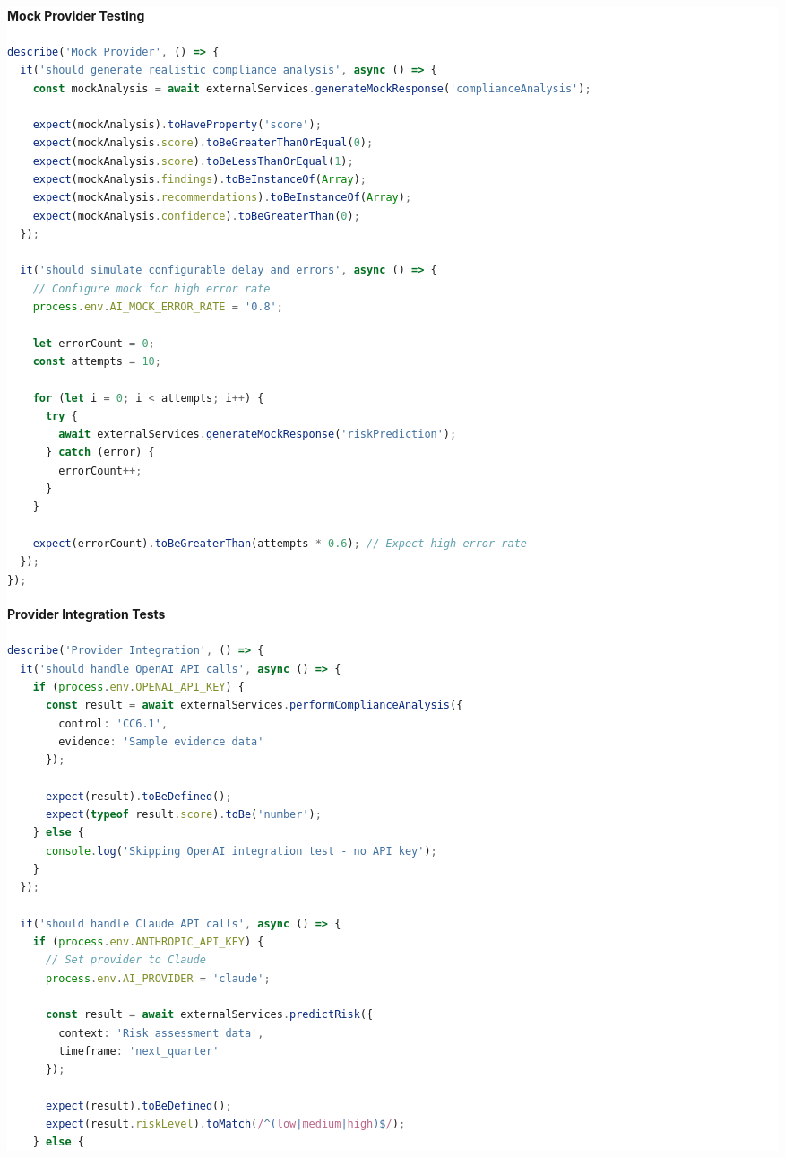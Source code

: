 #### Mock Provider Testing
```typescript
describe('Mock Provider', () => {
  it('should generate realistic compliance analysis', async () => {
    const mockAnalysis = await externalServices.generateMockResponse('complianceAnalysis');
    
    expect(mockAnalysis).toHaveProperty('score');
    expect(mockAnalysis.score).toBeGreaterThanOrEqual(0);
    expect(mockAnalysis.score).toBeLessThanOrEqual(1);
    expect(mockAnalysis.findings).toBeInstanceOf(Array);
    expect(mockAnalysis.recommendations).toBeInstanceOf(Array);
    expect(mockAnalysis.confidence).toBeGreaterThan(0);
  });
  
  it('should simulate configurable delay and errors', async () => {
    // Configure mock for high error rate
    process.env.AI_MOCK_ERROR_RATE = '0.8';
    
    let errorCount = 0;
    const attempts = 10;
    
    for (let i = 0; i < attempts; i++) {
      try {
        await externalServices.generateMockResponse('riskPrediction');
      } catch (error) {
        errorCount++;
      }
    }
    
    expect(errorCount).toBeGreaterThan(attempts * 0.6); // Expect high error rate
  });
});
```

#### Provider Integration Tests
```typescript
describe('Provider Integration', () => {
  it('should handle OpenAI API calls', async () => {
    if (process.env.OPENAI_API_KEY) {
      const result = await externalServices.performComplianceAnalysis({
        control: 'CC6.1',
        evidence: 'Sample evidence data'
      });
      
      expect(result).toBeDefined();
      expect(typeof result.score).toBe('number');
    } else {
      console.log('Skipping OpenAI integration test - no API key');
    }
  });
  
  it('should handle Claude API calls', async () => {
    if (process.env.ANTHROPIC_API_KEY) {
      // Set provider to Claude
      process.env.AI_PROVIDER = 'claude';
      
      const result = await externalServices.predictRisk({
        context: 'Risk assessment data',
        timeframe: 'next_quarter'
      });
      
      expect(result).toBeDefined();
      expect(result.riskLevel).toMatch(/^(low|medium|high)$/);
    } else {
```